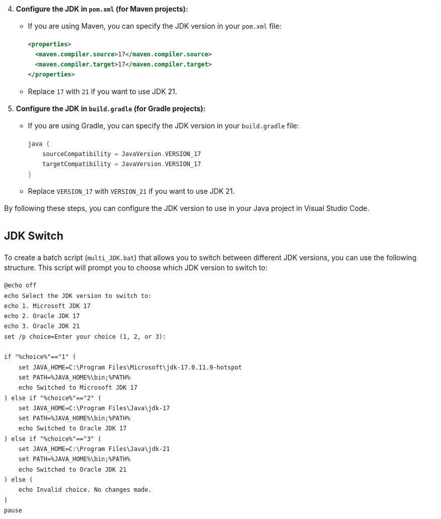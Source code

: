 
4. **Configure the JDK in `pom.xml` (for Maven projects):**

   - If you are using Maven, you can specify the JDK version in your `pom.xml` file:
     ```xml
     <properties>
       <maven.compiler.source>17</maven.compiler.source>
       <maven.compiler.target>17</maven.compiler.target>
     </properties>
     ```
   - Replace `17` with `21` if you want to use JDK 21.

5. **Configure the JDK in `build.gradle` (for Gradle projects):**
   - If you are using Gradle, you can specify the JDK version in your `build.gradle` file:
     ```groovy
     java {
         sourceCompatibility = JavaVersion.VERSION_17
         targetCompatibility = JavaVersion.VERSION_17
     }
     ```
   - Replace `VERSION_17` with `VERSION_21` if you want to use JDK 21.

By following these steps, you can configure the JDK version to use in your Java project in Visual Studio Code.

## JDK Switch

To create a batch script (`multi_JDK.bat`) that allows you to switch between different JDK versions, you can use the following structure. This script will prompt you to choose which JDK version to switch to:

```batch
@echo off
echo Select the JDK version to switch to:
echo 1. Microsoft JDK 17
echo 2. Oracle JDK 17
echo 3. Oracle JDK 21
set /p choice=Enter your choice (1, 2, or 3):

if "%choice%"=="1" (
    set JAVA_HOME=C:\Program Files\Microsoft\jdk-17.0.11.9-hotspot
    set PATH=%JAVA_HOME%\bin;%PATH%
    echo Switched to Microsoft JDK 17
) else if "%choice%"=="2" (
    set JAVA_HOME=C:\Program Files\Java\jdk-17
    set PATH=%JAVA_HOME%\bin;%PATH%
    echo Switched to Oracle JDK 17
) else if "%choice%"=="3" (
    set JAVA_HOME=C:\Program Files\Java\jdk-21
    set PATH=%JAVA_HOME%\bin;%PATH%
    echo Switched to Oracle JDK 21
) else (
    echo Invalid choice. No changes made.
)
pause
```
